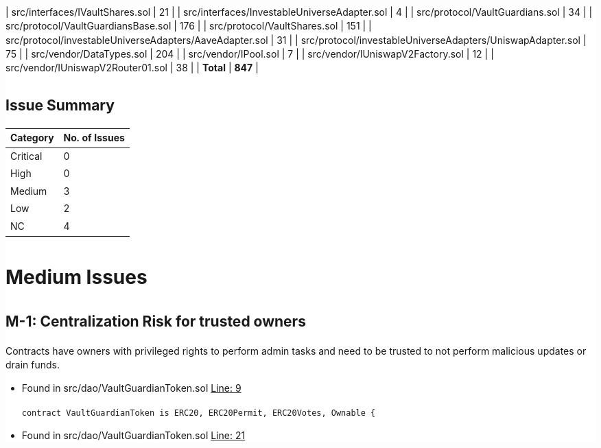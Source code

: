 | src/interfaces/IVaultShares.sol                            | 21      |
| src/interfaces/InvestableUniverseAdapter.sol               | 4       |
| src/protocol/VaultGuardians.sol                            | 34      |
| src/protocol/VaultGuardiansBase.sol                        | 176     |
| src/protocol/VaultShares.sol                               | 151     |
| src/protocol/investableUniverseAdapters/AaveAdapter.sol    | 31      |
| src/protocol/investableUniverseAdapters/UniswapAdapter.sol | 75      |
| src/vendor/DataTypes.sol                                   | 204     |
| src/vendor/IPool.sol                                       | 7       |
| src/vendor/IUniswapV2Factory.sol                           | 12      |
| src/vendor/IUniswapV2Router01.sol                          | 38      |
| **Total**                                                  | **847** |


## Issue Summary

| Category | No. of Issues |
| -------- | ------------- |
| Critical | 0             |
| High     | 0             |
| Medium   | 3             |
| Low      | 2             |
| NC       | 4             |


# Medium Issues

## M-1: Centralization Risk for trusted owners

Contracts have owners with privileged rights to perform admin tasks and need to be trusted to not perform malicious updates or drain funds.

- Found in src/dao/VaultGuardianToken.sol [Line: 9](src/dao/VaultGuardianToken.sol#L9)

	```solidity
	contract VaultGuardianToken is ERC20, ERC20Permit, ERC20Votes, Ownable {
	```

- Found in src/dao/VaultGuardianToken.sol [Line: 21](src/dao/VaultGuardianToken.sol#L21)
